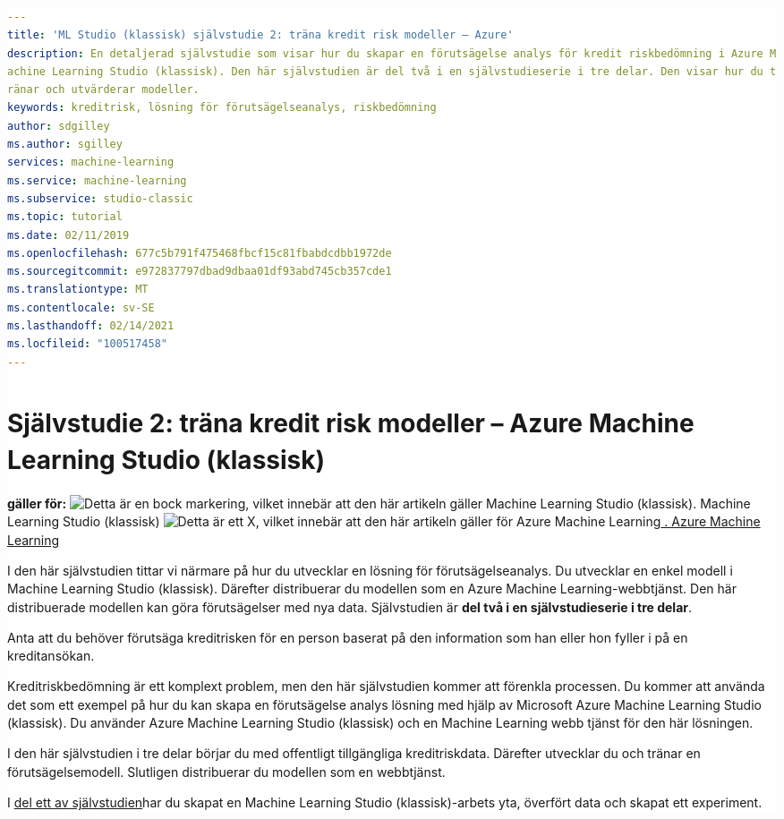 ```yaml
---
title: 'ML Studio (klassisk) självstudie 2: träna kredit risk modeller – Azure'
description: En detaljerad självstudie som visar hur du skapar en förutsägelse analys för kredit riskbedömning i Azure Machine Learning Studio (klassisk). Den här självstudien är del två i en självstudieserie i tre delar. Den visar hur du tränar och utvärderar modeller.
keywords: kreditrisk, lösning för förutsägelseanalys, riskbedömning
author: sdgilley
ms.author: sgilley
services: machine-learning
ms.service: machine-learning
ms.subservice: studio-classic
ms.topic: tutorial
ms.date: 02/11/2019
ms.openlocfilehash: 677c5b791f475468fbcf15c81fbabdcdbb1972de
ms.sourcegitcommit: e972837797dbad9dbaa01df93abd745cb357cde1
ms.translationtype: MT
ms.contentlocale: sv-SE
ms.lasthandoff: 02/14/2021
ms.locfileid: "100517458"
---
```

# <a name="tutorial-2-train-credit-risk-models---azure-machine-learning-studio-classic"></a>Självstudie 2: träna kredit risk modeller – Azure Machine Learning Studio (klassisk)

**gäller för:** ![ Detta är en bock markering, vilket innebär att den här artikeln gäller Machine Learning Studio (klassisk).  ](../../../includes/media/aml-applies-to-skus/yes.png) Machine Learning Studio (klassisk)   ![ Detta är ett X, vilket innebär att den här artikeln gäller för Azure Machine Learning](../../../includes/media/aml-applies-to-skus/no.png)[ . Azure Machine Learning](../overview-what-is-machine-learning-studio.md#ml-studio-classic-vs-azure-machine-learning-studio)

I den här självstudien tittar vi närmare på hur du utvecklar en lösning för förutsägelseanalys. Du utvecklar en enkel modell i Machine Learning Studio (klassisk).  Därefter distribuerar du modellen som en Azure Machine Learning-webbtjänst.  Den här distribuerade modellen kan göra förutsägelser med nya data. Självstudien är **del två i en självstudieserie i tre delar**.

Anta att du behöver förutsäga kreditrisken för en person baserat på den information som han eller hon fyller i på en kreditansökan.  

Kreditriskbedömning är ett komplext problem, men den här självstudien kommer att förenkla processen. Du kommer att använda det som ett exempel på hur du kan skapa en förutsägelse analys lösning med hjälp av Microsoft Azure Machine Learning Studio (klassisk). Du använder Azure Machine Learning Studio (klassisk) och en Machine Learning webb tjänst för den här lösningen.  

I den här självstudien i tre delar börjar du med offentligt tillgängliga kreditriskdata.  Därefter utvecklar du och tränar en förutsägelsemodell.  Slutligen distribuerar du modellen som en webbtjänst.

I [del ett av självstudien](tutorial-part1-credit-risk.md)har du skapat en Machine Learning Studio (klassisk)-arbets yta, överfört data och skapat ett experiment.
